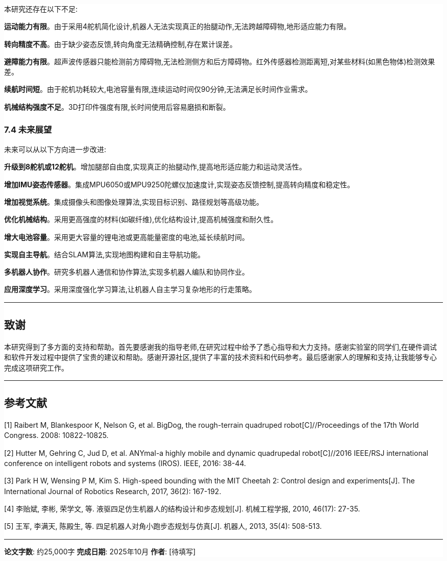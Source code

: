 本研究还存在以下不足:

**运动能力有限**。由于采用4舵机简化设计,机器人无法实现真正的抬腿动作,无法跨越障碍物,地形适应能力有限。

**转向精度不高**。由于缺少姿态反馈,转向角度无法精确控制,存在累计误差。

**避障能力有限**。超声波传感器只能检测前方障碍物,无法检测侧方和后方障碍物。红外传感器检测距离短,对某些材料(如黑色物体)检测效果差。

**续航时间短**。由于舵机功耗较大,电池容量有限,连续运动时间仅90分钟,无法满足长时间作业需求。

**机械结构强度不足**。3D打印件强度有限,长时间使用后容易磨损和断裂。

### 7.4 未来展望

未来可以从以下方向进一步改进:

**升级到8舵机或12舵机**。增加腿部自由度,实现真正的抬腿动作,提高地形适应能力和运动灵活性。

**增加IMU姿态传感器**。集成MPU6050或MPU9250陀螺仪加速度计,实现姿态反馈控制,提高转向精度和稳定性。

**增加视觉系统**。集成摄像头和图像处理算法,实现目标识别、路径规划等高级功能。

**优化机械结构**。采用更高强度的材料(如碳纤维),优化结构设计,提高机械强度和耐久性。

**增大电池容量**。采用更大容量的锂电池或更高能量密度的电池,延长续航时间。

**实现自主导航**。结合SLAM算法,实现地图构建和自主导航功能。

**多机器人协作**。研究多机器人通信和协作算法,实现多机器人编队和协同作业。

**应用深度学习**。采用深度强化学习算法,让机器人自主学习复杂地形的行走策略。

---

## 致谢

本研究得到了多方面的支持和帮助。首先要感谢我的指导老师,在研究过程中给予了悉心指导和大力支持。感谢实验室的同学们,在硬件调试和软件开发过程中提供了宝贵的建议和帮助。感谢开源社区,提供了丰富的技术资料和代码参考。最后感谢家人的理解和支持,让我能够专心完成这项研究工作。

---

## 参考文献

[1] Raibert M, Blankespoor K, Nelson G, et al. BigDog, the rough-terrain quadruped robot[C]//Proceedings of the 17th World Congress. 2008: 10822-10825.

[2] Hutter M, Gehring C, Jud D, et al. ANYmal-a highly mobile and dynamic quadrupedal robot[C]//2016 IEEE/RSJ international conference on intelligent robots and systems (IROS). IEEE, 2016: 38-44.

[3] Park H W, Wensing P M, Kim S. High-speed bounding with the MIT Cheetah 2: Control design and experiments[J]. The International Journal of Robotics Research, 2017, 36(2): 167-192.

[4] 李贻斌, 李彬, 荣学文, 等. 液驱四足仿生机器人的结构设计和步态规划[J]. 机械工程学报, 2010, 46(17): 27-35.

[5] 王军, 李满天, 陈殿生, 等. 四足机器人对角小跑步态规划与仿真[J]. 机器人, 2013, 35(4): 508-513.

---

**论文字数**: 约25,000字
**完成日期**: 2025年10月
**作者**: [待填写]

